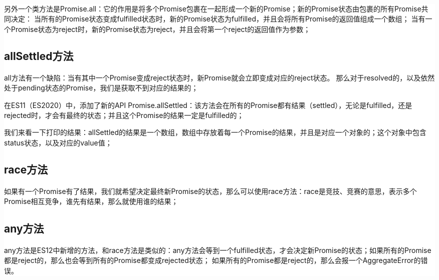 另外一个类方法是Promise.all：它的作用是将多个Promise包裹在一起形成一个新的Promise；新的Promise状态由包裹的所有Promise共同决定：
当所有的Promise状态变成fulfilled状态时，新的Promise状态为fulfilled，并且会将所有Promise的返回值组成一个数组；
当有一个Promise状态为reject时，新的Promise状态为reject，并且会将第一个reject的返回值作为参数；



## allSettled方法

all方法有一个缺陷：当有其中一个Promise变成reject状态时，新Promise就会立即变成对应的reject状态。
那么对于resolved的，以及依然处于pending状态的Promise，我们是获取不到对应的结果的；

在ES11（ES2020）中，添加了新的API Promise.allSettled：该方法会在所有的Promise都有结果（settled），无论是fulfilled，还是rejected时，才会有最终的状态；并且这个Promise的结果一定是fulfilled的；

我们来看一下打印的结果：allSettled的结果是一个数组，数组中存放着每一个Promise的结果，并且是对应一个对象的；这个对象中包含status状态，以及对应的value值；


## race方法

如果有一个Promise有了结果，我们就希望决定最终新Promise的状态，那么可以使用race方法：race是竞技、竞赛的意思，表示多个Promise相互竞争，谁先有结果，那么就使用谁的结果；


## any方法

any方法是ES12中新增的方法，和race方法是类似的：any方法会等到一个fulfilled状态，才会决定新Promise的状态；如果所有的Promise都是reject的，那么也会等到所有的Promise都变成rejected状态；
如果所有的Promise都是reject的，那么会报一个AggregateError的错误。